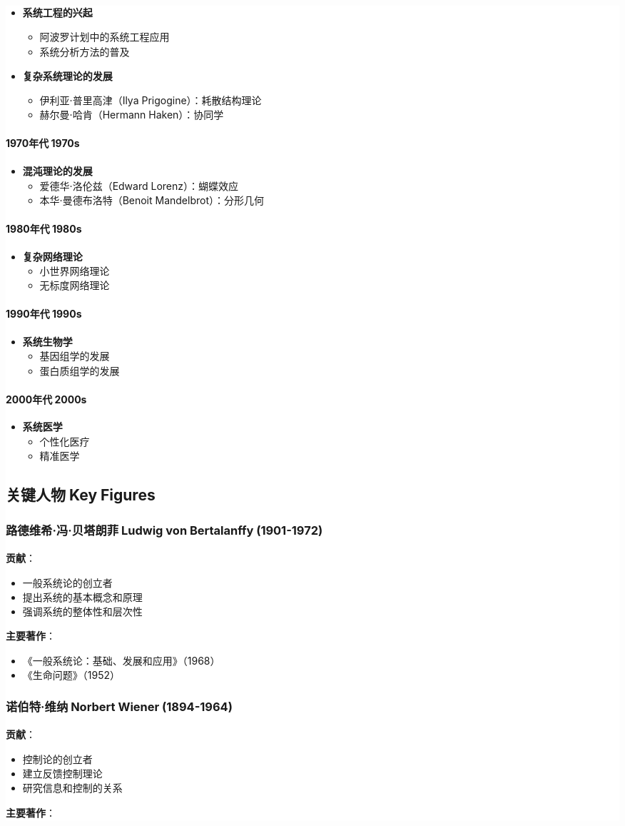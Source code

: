 - **系统工程的兴起**
  - 阿波罗计划中的系统工程应用
  - 系统分析方法的普及

- **复杂系统理论的发展**
  - 伊利亚·普里高津（Ilya Prigogine）：耗散结构理论
  - 赫尔曼·哈肯（Hermann Haken）：协同学

#### 1970年代 1970s

- **混沌理论的发展**
  - 爱德华·洛伦兹（Edward Lorenz）：蝴蝶效应
  - 本华·曼德布洛特（Benoit Mandelbrot）：分形几何

#### 1980年代 1980s

- **复杂网络理论**
  - 小世界网络理论
  - 无标度网络理论

#### 1990年代 1990s

- **系统生物学**
  - 基因组学的发展
  - 蛋白质组学的发展

#### 2000年代 2000s

- **系统医学**
  - 个性化医疗
  - 精准医学

## 关键人物 Key Figures

### 路德维希·冯·贝塔朗菲 Ludwig von Bertalanffy (1901-1972)

**贡献**：

- 一般系统论的创立者
- 提出系统的基本概念和原理
- 强调系统的整体性和层次性

**主要著作**：

- 《一般系统论：基础、发展和应用》（1968）
- 《生命问题》（1952）

### 诺伯特·维纳 Norbert Wiener (1894-1964)

**贡献**：

- 控制论的创立者
- 建立反馈控制理论
- 研究信息和控制的关系

**主要著作**：
